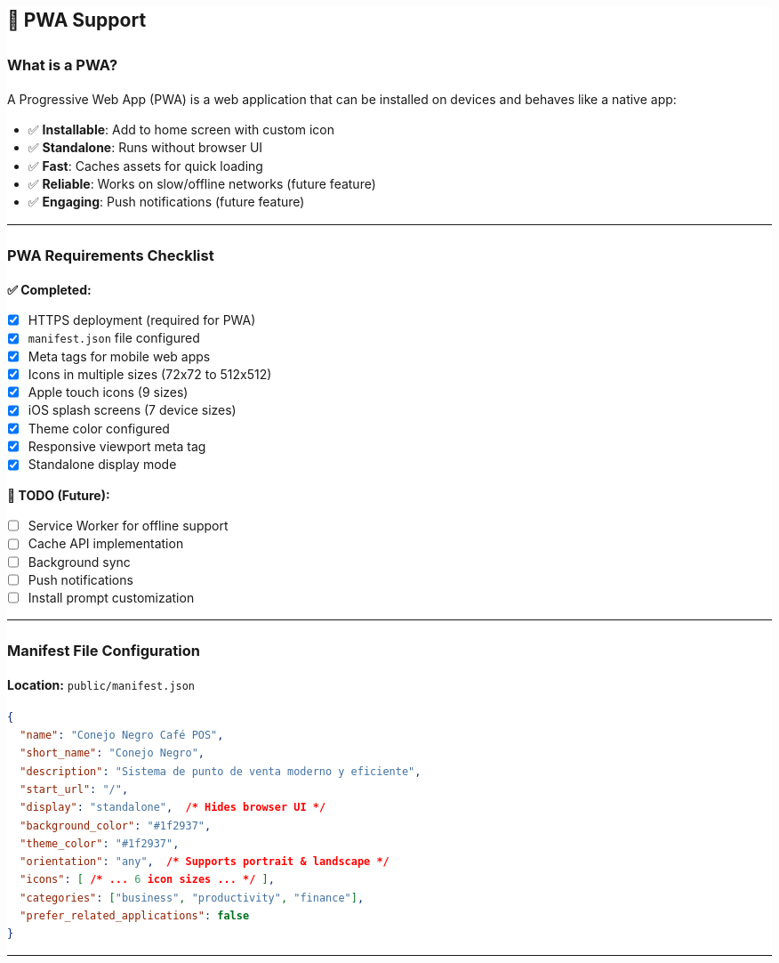 
## 📱 PWA Support

### What is a PWA?

A Progressive Web App (PWA) is a web application that can be installed on devices and behaves like a native app:

- ✅ **Installable**: Add to home screen with custom icon
- ✅ **Standalone**: Runs without browser UI
- ✅ **Fast**: Caches assets for quick loading
- ✅ **Reliable**: Works on slow/offline networks (future feature)
- ✅ **Engaging**: Push notifications (future feature)

---

### PWA Requirements Checklist

**✅ Completed:**

- [x] HTTPS deployment (required for PWA)
- [x] `manifest.json` file configured
- [x] Meta tags for mobile web apps
- [x] Icons in multiple sizes (72x72 to 512x512)
- [x] Apple touch icons (9 sizes)
- [x] iOS splash screens (7 device sizes)
- [x] Theme color configured
- [x] Responsive viewport meta tag
- [x] Standalone display mode

**🔄 TODO (Future):**

- [ ] Service Worker for offline support
- [ ] Cache API implementation
- [ ] Background sync
- [ ] Push notifications
- [ ] Install prompt customization

---

### Manifest File Configuration

**Location:** `public/manifest.json`

```json
{
  "name": "Conejo Negro Café POS",
  "short_name": "Conejo Negro",
  "description": "Sistema de punto de venta moderno y eficiente",
  "start_url": "/",
  "display": "standalone",  /* Hides browser UI */
  "background_color": "#1f2937",
  "theme_color": "#1f2937",
  "orientation": "any",  /* Supports portrait & landscape */
  "icons": [ /* ... 6 icon sizes ... */ ],
  "categories": ["business", "productivity", "finance"],
  "prefer_related_applications": false
}
```

---